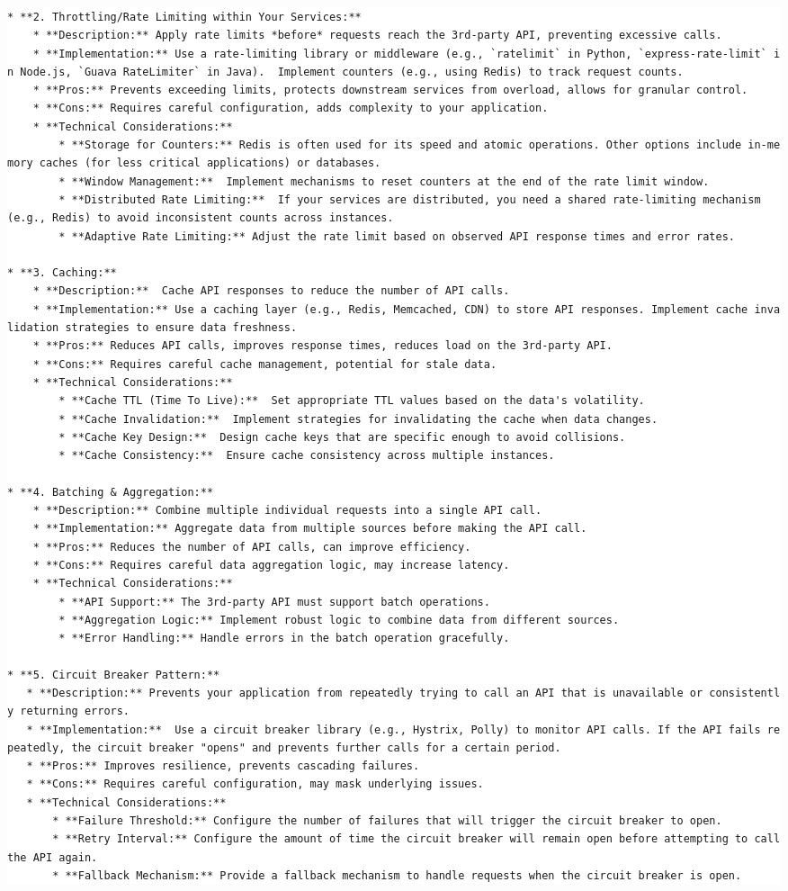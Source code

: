     * **2. Throttling/Rate Limiting within Your Services:**
        * **Description:** Apply rate limits *before* requests reach the 3rd-party API, preventing excessive calls.
        * **Implementation:** Use a rate-limiting library or middleware (e.g., `ratelimit` in Python, `express-rate-limit` in Node.js, `Guava RateLimiter` in Java).  Implement counters (e.g., using Redis) to track request counts.
        * **Pros:** Prevents exceeding limits, protects downstream services from overload, allows for granular control.
        * **Cons:** Requires careful configuration, adds complexity to your application.
        * **Technical Considerations:**
            * **Storage for Counters:** Redis is often used for its speed and atomic operations. Other options include in-memory caches (for less critical applications) or databases.
            * **Window Management:**  Implement mechanisms to reset counters at the end of the rate limit window.
            * **Distributed Rate Limiting:**  If your services are distributed, you need a shared rate-limiting mechanism (e.g., Redis) to avoid inconsistent counts across instances.
            * **Adaptive Rate Limiting:** Adjust the rate limit based on observed API response times and error rates.

    * **3. Caching:**
        * **Description:**  Cache API responses to reduce the number of API calls.
        * **Implementation:** Use a caching layer (e.g., Redis, Memcached, CDN) to store API responses. Implement cache invalidation strategies to ensure data freshness.
        * **Pros:** Reduces API calls, improves response times, reduces load on the 3rd-party API.
        * **Cons:** Requires careful cache management, potential for stale data.
        * **Technical Considerations:**
            * **Cache TTL (Time To Live):**  Set appropriate TTL values based on the data's volatility.
            * **Cache Invalidation:**  Implement strategies for invalidating the cache when data changes.
            * **Cache Key Design:**  Design cache keys that are specific enough to avoid collisions.
            * **Cache Consistency:**  Ensure cache consistency across multiple instances.

    * **4. Batching & Aggregation:**
        * **Description:** Combine multiple individual requests into a single API call.
        * **Implementation:** Aggregate data from multiple sources before making the API call.
        * **Pros:** Reduces the number of API calls, can improve efficiency.
        * **Cons:** Requires careful data aggregation logic, may increase latency.
        * **Technical Considerations:**
            * **API Support:** The 3rd-party API must support batch operations.
            * **Aggregation Logic:** Implement robust logic to combine data from different sources.
            * **Error Handling:** Handle errors in the batch operation gracefully.

    * **5. Circuit Breaker Pattern:**
       * **Description:** Prevents your application from repeatedly trying to call an API that is unavailable or consistently returning errors.
       * **Implementation:**  Use a circuit breaker library (e.g., Hystrix, Polly) to monitor API calls. If the API fails repeatedly, the circuit breaker "opens" and prevents further calls for a certain period.
       * **Pros:** Improves resilience, prevents cascading failures.
       * **Cons:** Requires careful configuration, may mask underlying issues.
       * **Technical Considerations:**
           * **Failure Threshold:** Configure the number of failures that will trigger the circuit breaker to open.
           * **Retry Interval:** Configure the amount of time the circuit breaker will remain open before attempting to call the API again.
           * **Fallback Mechanism:** Provide a fallback mechanism to handle requests when the circuit breaker is open.

